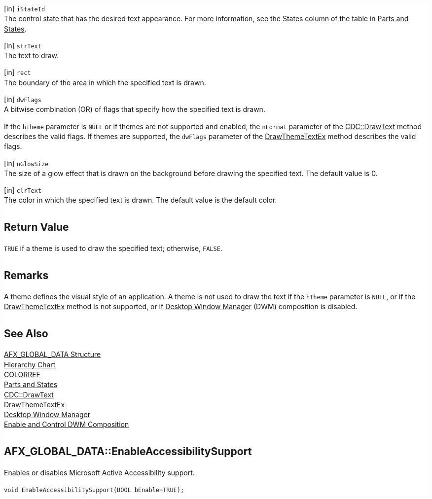  [in] `iStateId`  
 The control state that has the desired text appearance. For more information, see the States column of the table in [Parts and States](http://msdn.microsoft.com/library/windows/desktop/bb773210).  
  
 [in] `strText`  
 The text to draw.  
  
 [in] `rect`  
 The boundary of the area in which the specified text is drawn.  
  
 [in] `dwFlags`  
 A bitwise combination (OR) of flags that specify how the specified text is drawn.  
  
 If the `hTheme` parameter is `NULL` or if themes are not supported and enabled, the `nFormat` parameter of the [CDC::DrawText](../../mfc/reference/cdc-class.md#cdc__drawtext) method describes the valid flags. If themes are supported, the `dwFlags` parameter of the [DrawThemeTextEx](http://msdn.microsoft.com/library/windows/desktop/bb773317) method describes the valid flags.  
  
 [in] `nGlowSize`  
 The size of a glow effect that is drawn on the background before drawing the specified text. The default value is 0.  
  
 [in] `clrText`  
 The color in which the specified text is drawn. The default value is the default color.  
  
## Return Value  
 `TRUE` if a theme is used to draw the specified text; otherwise, `FALSE`.  
  
## Remarks  
 A theme defines the visual style of an application. A theme is not used to draw the text if the `hTheme` parameter is `NULL`, or if the [DrawThemeTextEx](http://msdn.microsoft.com/library/windows/desktop/bb773317) method is not supported, or if [Desktop Window Manager](http://msdn.microsoft.com/library/windows/desktop/aa969540) (DWM) composition is disabled.  
  
 
## See Also  
 [AFX_GLOBAL_DATA Structure](../../mfc/reference/afx-global-data-structure.md)   
 [Hierarchy Chart](../../mfc/hierarchy-chart.md)   
 [COLORREF](http://msdn.microsoft.com/library/windows/desktop/dd183449)   
 [Parts and States](http://msdn.microsoft.com/library/windows/desktop/bb773210)   
 [CDC::DrawText](../../mfc/reference/cdc-class.md#cdc__drawtext)   
 [DrawThemeTextEx](http://msdn.microsoft.com/library/windows/desktop/bb773317)   
 [Desktop Window Manager](http://msdn.microsoft.com/library/windows/desktop/aa969540)   
 [Enable and Control DWM Composition](http://msdn.microsoft.com/library/windows/desktop/aa969538)

## <a name="afx_global_data__enableaccessibilitysupport"></a> AFX_GLOBAL_DATA::EnableAccessibilitySupport
Enables or disables Microsoft Active Accessibility support.  
  
  
```  
void EnableAccessibilitySupport(BOOL bEnable=TRUE);
```  
  